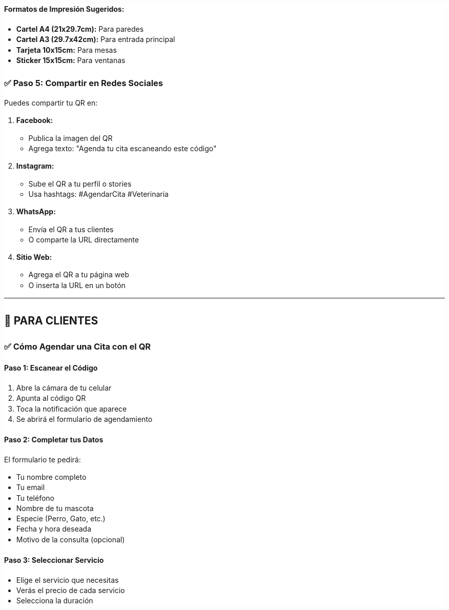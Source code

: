 #### Formatos de Impresión Sugeridos:

- **Cartel A4 (21x29.7cm):** Para paredes
- **Cartel A3 (29.7x42cm):** Para entrada principal
- **Tarjeta 10x15cm:** Para mesas
- **Sticker 15x15cm:** Para ventanas

### ✅ Paso 5: Compartir en Redes Sociales

Puedes compartir tu QR en:

1. **Facebook:**
   - Publica la imagen del QR
   - Agrega texto: "Agenda tu cita escaneando este código"

2. **Instagram:**
   - Sube el QR a tu perfil o stories
   - Usa hashtags: #AgendarCita #Veterinaria

3. **WhatsApp:**
   - Envía el QR a tus clientes
   - O comparte la URL directamente

4. **Sitio Web:**
   - Agrega el QR a tu página web
   - O inserta la URL en un botón

---

## 📱 PARA CLIENTES

### ✅ Cómo Agendar una Cita con el QR

#### Paso 1: Escanear el Código
1. Abre la cámara de tu celular
2. Apunta al código QR
3. Toca la notificación que aparece
4. Se abrirá el formulario de agendamiento

#### Paso 2: Completar tus Datos
El formulario te pedirá:
- Tu nombre completo
- Tu email
- Tu teléfono
- Nombre de tu mascota
- Especie (Perro, Gato, etc.)
- Fecha y hora deseada
- Motivo de la consulta (opcional)

#### Paso 3: Seleccionar Servicio
- Elige el servicio que necesitas
- Verás el precio de cada servicio
- Selecciona la duración
